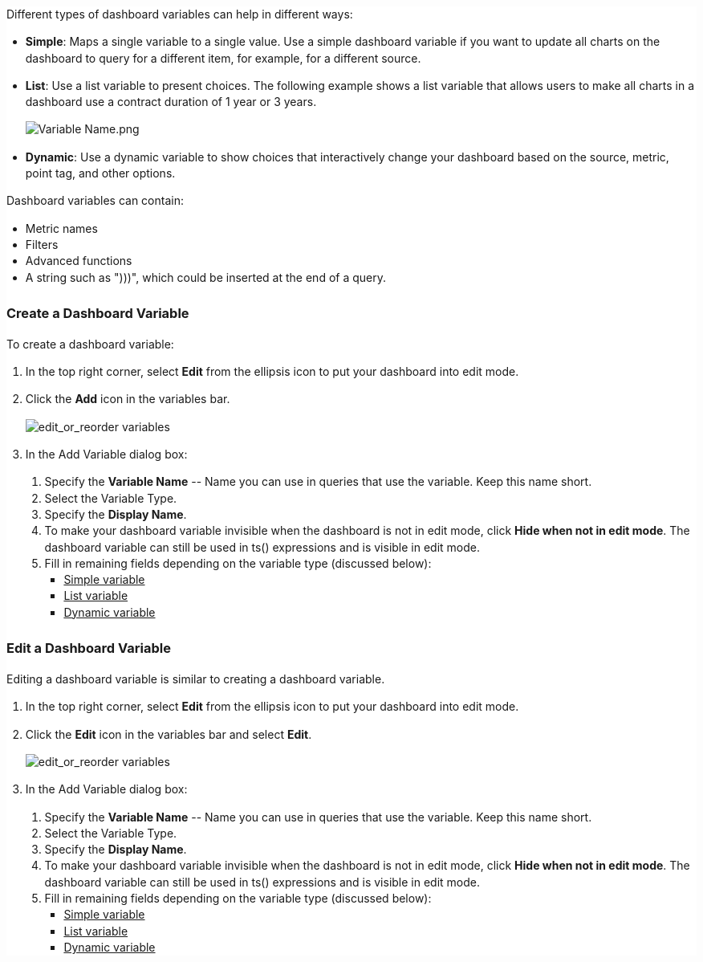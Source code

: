 Different types of dashboard variables can help in different ways:

- **Simple**: Maps a single variable to a single value. Use a simple dashboard variable if you want to update all charts on the dashboard to query for a different item, for example, for a different source.
- **List**: Use a list variable to present choices. The following example shows a list variable that allows users to make all charts in a dashboard use a contract duration of 1 year or 3 years.

  ![Variable Name.png](images/db_var_name.png)
- **Dynamic**: Use a dynamic variable to show choices that interactively change your dashboard based on the source, metric, point tag, and other options.

Dashboard variables can contain:
* Metric names
* Filters
* Advanced functions
* A string such as ")))", which could be inserted at the end of a query.


### Create a Dashboard Variable

To create a dashboard variable:

1. In the top right corner, select **Edit** from the ellipsis icon to put your dashboard into edit mode.
2. Click the **Add** icon in the variables bar.

   ![edit_or_reorder variables](images/edit_variable_v2.png)
3. In the Add Variable dialog box:
   1. Specify the **Variable Name** -- Name you can use in queries that use the variable. Keep this name short.
   2. Select the Variable Type.
   3. Specify the **Display Name**.
   5. To make your dashboard variable invisible when the dashboard is not in edit mode, click **Hide when not in edit mode**. The dashboard variable can still be used in ts() expressions and is visible in edit mode.
   6. Fill in remaining fields depending on the variable type (discussed below):
      * [Simple variable](#simple)
      * [List variable](#list)
      * [Dynamic variable](#dynamic)

### Edit a Dashboard Variable

Editing a dashboard variable is similar to creating a dashboard variable.

1. In the top right corner, select **Edit** from the ellipsis icon to put your dashboard into edit mode.
2. Click the **Edit** icon in the variables bar and select **Edit**.

   ![edit_or_reorder variables](images/edit_variable_v2.png)
3. In the Add Variable dialog box:
   1. Specify the **Variable Name** -- Name you can use in queries that use the variable. Keep this name short.
   2. Select the Variable Type.
   3. Specify the **Display Name**.
   5. To make your dashboard variable invisible when the dashboard is not in edit mode, click **Hide when not in edit mode**. The dashboard variable can still be used in ts() expressions and is visible in edit mode.
   3. Fill in remaining fields depending on the variable type (discussed below):
      * [Simple variable](#simple)
      * [List variable](#list)
      * [Dynamic variable](#dynamic)
